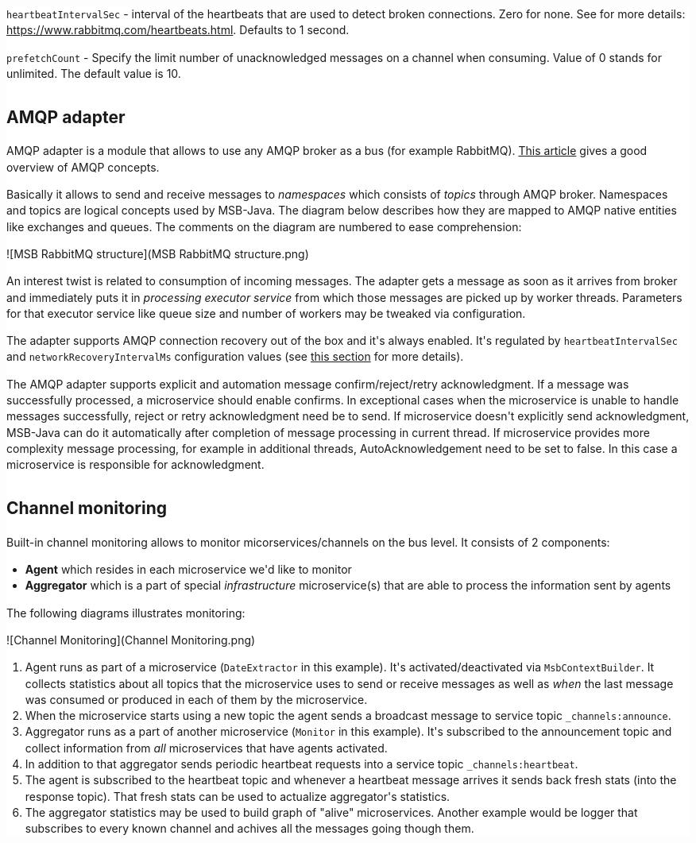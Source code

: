`heartbeatIntervalSec` - interval of the heartbeats that are used to detect broken connections. Zero for none. See for more details: https://www.rabbitmq.com/heartbeats.html. Defaults to 1 second.

`prefetchCount` - Specify the limit number of unacknowledged messages on a channel when consuming. Value of 0 stands for unlimited. The default value is 10.


## AMQP adapter

AMQP adapter is a module that allows to use any AMQP broker as a bus (for example RabbitMQ). [This article](https://www.rabbitmq.com/tutorials/amqp-concepts.html) gives a good overview of AMQP concepts.

Basically it allows to send and receive messages to _namespaces_ which consists of _topics_ through AMQP broker. Namespaces and topics are logical concepts used by MSB-Java. The diagram below describes how they are mapped to AMQP native entities like exchanges and queues. The comments on the diagram are numbered to ease comprehension:

![MSB RabbitMQ structure](MSB RabbitMQ structure.png)

An interest twist is related to consumption of incoming messages. The adapter gets a message as soon as it arrives from broker and immediately puts it in _processing executor service_ from which those messages are picked up by worker threads. Parameters for that executor service like queue size and number of workers may be tweaked via configuration.

The adapter supports AMQP connection recovery out of the box and it's always enabled. It's regulated by `heartbeatIntervalSec` and  `networkRecoveryIntervalMs` configuration values (see [this section](#description-of-amqp-connection-configuration-fields) for more details).

The AMQP adapter supports explicit and automation message confirm/reject/retry acknowledgment. If a message was successfully processed, a microservice should enable confirms. In exceptional cases when the microservice is unable to handle messages successfully, reject or retry acknowledgment need be to send. If microservice doesn't explicitly send acknowledgment, MSB-Java can do it automatically after completion of message processing in current thread. If microservice provides more complexity message processing, for example in additional threads, AutoAcknowledgement need to be set to false. In this case a microservice is responsible for acknowledgment.

## Channel monitoring

Built-in channel monitoring allows to monitor micorservices/channels on the bus level. It consists of 2 components:

- **Agent** which resides in each microservice we'd like to monitor
- **Aggregator** which is a part of special _infrastructure_ microservice(s) that are able to process the information sent by agents

The following diagrams illustrates monitoring:

![Channel Monitoring](Channel Monitoring.png)

1. Agent runs as part of a microservice (`DateExtractor` in this example). It's activated/deactivated via `MsbContextBuilder`. It collects statistics about all topics that the microservice uses to send or receive messages as well as _when_ the last message was consumed or produced in each of them by the microservice.
2. When the microservice starts using a new topic the agent sends a broadcast message to service topic `_channels:announce`.
3. Aggregator runs as a part of another microservice (`Monitor` in this example). It's subscribed to the announcement topic and collect information from _all_ microservices that have agents activated.
4. In addition to that aggregator sends periodic heartbeat requests into a service topic `_channels:heartbeat`.
5. The agent is subscribed to the heartbeat topic and whenever a heartbeat message arrives it sends back fresh stats (into the response topic). That fresh stats can be used to actualize aggregator's statistics.
6. The aggregator statistics may be used to build graph of "alive" microservices. Another example would be logger that subscribes to every known channel and achives all the messages going though them.